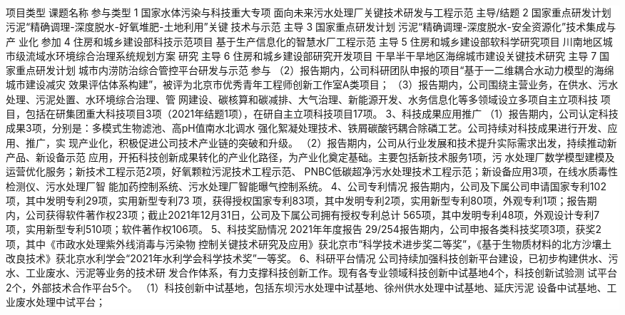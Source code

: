项目类型
课题名称
参与类型
1
国家水体污染与科技重大专项
面向未来污水处理厂关键技术研发与工程示范
主导/结题
2
国家重点研发计划
污泥“精确调理-深度脱水-好氧堆肥-土地利用”关键
技术与示范
主导
3
国家重点研发计划
污泥“精确调理-深度脱水-安全资源化”技术集成与产
业化
参加
4
住房和城乡建设部科技示范项目
基于生产信息化的智慧水厂工程示范
主导
5
住房和城乡建设部软科学研究项目
川南地区城市级流域水环境综合治理系统规划方案
研究
主导
6
住房和城乡建设部研究开发项目
干旱半干旱地区海绵城市建设关键技术研究
主导
7
国家重点研发计划
城市内涝防治综合管控平台研发与示范
参与
（2）报告期内，公司科研团队申报的项目“基于一二维耦合水动力模型的海绵城市建设减灾
效果评估体系构建”，被评为北京市优秀青年工程师创新工作室A类项目；
（3）报告期内，公司围绕主营业务，在供水、污水处理、污泥处置、水环境综合治理、管
网建设、碳核算和碳减排、大气治理、新能源开发、水务信息化等多领域设立多项自主立项科技
项目，包括在研集团重大科技项目3项（2021年结题1项），在研自主立项科技项目17项。
3、科技成果应用推广
（1）报告期内，公司认定科技成果3项，分别是：多模式生物滤池、高pH值南水北调水
强化絮凝处理技术、铁屑碳酸钙耦合除磷工艺。公司持续对科技成果进行开发、应用、推广，实
现产业化，积极促进公司技术产业链的突破和升级。
（2）报告期内，公司从行业发展和技术提升实际需求出发，持续推动新产品、新设备示范
应用，开拓科技创新成果转化的产业化路径，为产业化奠定基础。主要包括新技术服务1项，污
水处理厂数学模型建模及运营优化服务；新技术工程示范2项，好氧颗粒污泥技术工程示范、
PNBC低碳超净污水处理技术工程示范；新设备应用3项，在线水质毒性检测仪、污水处理厂智
能加药控制系统、污水处理厂智能曝气控制系统。
4、公司专利情况
报告期内，公司及下属公司申请国家专利102项，其中发明专利29项，实用新型专利73
项，获得授权国家专利83项，其中发明专利2项，实用新型专利80项，外观专利1项；报告期
内，公司获得软件著作权23项；截止2021年12月31日，公司及下属公司拥有授权专利总计
565项，其中发明专利48项，外观设计专利7项，实用新型专利510项；软件著作权106项。
5、科技奖励情况
2021年年度报告
29/254报告期内，公司申报各类科技奖项3项，获奖2项，其中《市政水处理紫外线消毒与污染物
控制关键技术研究及应用》获北京市“科学技术进步奖二等奖”，《基于生物质材料的北方沙壤土
改良技术》获北京水利学会“2021年水利学会科学技术奖”一等奖。
6、科研平台情况
公司持续加强科技创新平台建设，已初步构建供水、污水、工业废水、污泥等业务的技术研
发合作体系，有力支撑科技创新工作。现有各专业领域科技创新中试基地4个，科技创新试验测
试平台2个，外部技术合作平台5个。
（1）科技创新中试基地，包括东坝污水处理中试基地、徐州供水处理中试基地、延庆污泥
设备中试基地、工业废水处理中试平台；
